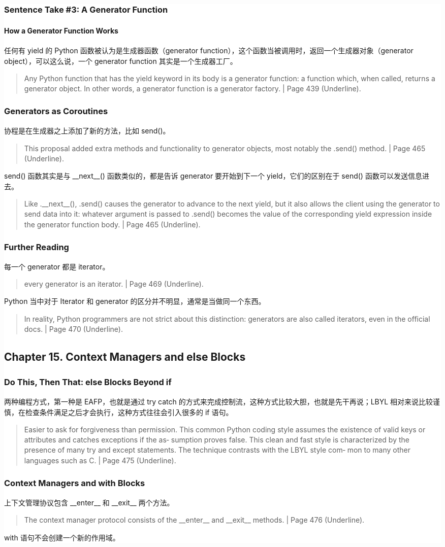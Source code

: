 ### Sentence Take #3: A Generator Function

#### How a Generator Function Works

任何有 yield 的 Python 函数被认为是生成器函数（generator function），这个函数当被调用时，返回一个生成器对象（generator object），可以这么说，一个 generator function 其实是一个生成器工厂。

> Any Python function that has the yield keyword in its body is a generator function: a function which, when called, returns a generator object. In other words, a generator function is a generator factory. \| Page 439 (Underline).

### Generators as Coroutines

协程是在生成器之上添加了新的方法，比如 send()。

> This proposal added extra methods and functionality to generator objects, most notably the .send() method. \| Page 465 (Underline).

send() 函数其实是与 \_\_next\_\_() 函数类似的，都是告诉 generator 要开始到下一个 yield，它们的区别在于 send() 函数可以发送信息进去。

> Like .\_\_next\_\_(), .send() causes the generator to advance to the next yield, but it also allows the client using the generator to send data into it: whatever argument is passed to .send() becomes the value of the corresponding yield expression inside the generator function body. \| Page 465 (Underline).

### Further Reading

每一个 generator 都是 iterator。

> every generator is an iterator. \| Page 469 (Underline).

Python 当中对于 Iterator 和 generator 的区分并不明显，通常是当做同一个东西。

> In reality, Python programmers are not strict about this distinction: generators are also called iterators, even in the official docs. \| Page 470 (Underline).

## Chapter 15. Context Managers and else Blocks

### Do This, Then That: else Blocks Beyond if

两种编程方式，第一种是 EAFP，也就是通过 try catch 的方式来完成控制流，这种方式比较大胆，也就是先干再说；LBYL 相对来说比较谨慎，在检查条件满足之后才会执行，这种方式往往会引入很多的 if 语句。

> Easier to ask for forgiveness than permission. This common Python coding style assumes the existence of valid keys or attributes and catches exceptions if the as‐ sumption proves false. This clean and fast style is characterized by the presence of many try and except statements. The technique contrasts with the LBYL style com‐ mon to many other languages such as C. \| Page 475 (Underline).

### Context Managers and with Blocks

上下文管理协议包含 \_\_enter\_\_ 和 \_\_exit\_\_ 两个方法。

> The context manager protocol consists of the \_\_enter\_\_ and \_\_exit\_\_ methods. \| Page 476 (Underline).

with 语句不会创建一个新的作用域。
